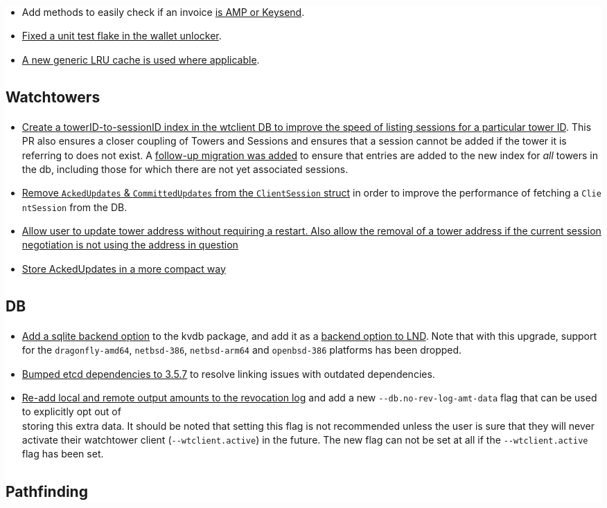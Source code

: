* Add methods to easily check if an invoice [is AMP or 
  Keysend](https://github.com/vanditshah99/lnd/pull/7334).

* [Fixed a unit test flake in the wallet
  unlocker](https://github.com/vanditshah99/lnd/pull/7384).

* [A new generic LRU cache is used where
  applicable](https://github.com/vanditshah99/lnd/pull/7406).

## Watchtowers

* [Create a towerID-to-sessionID index in the wtclient DB to improve the 
  speed of listing sessions for a particular tower ID](
  https://github.com/vanditshah99/lnd/pull/6972). This PR also ensures a 
  closer coupling of Towers and Sessions and ensures that a session cannot be
  added if the tower it is referring to does not exist. A [follow-up migration 
  was added](https://github.com/vanditshah99/lnd/pull/7491) to ensure that 
  entries are added to the new index for _all_ towers in the db, including those
  for which there are not yet associated sessions. 

* [Remove `AckedUpdates` & `CommittedUpdates` from the `ClientSession`
  struct](https://github.com/vanditshah99/lnd/pull/6928) in order to
  improve the performance of fetching a `ClientSession` from the DB.

* [Allow user to update tower address without requiring a restart. Also allow
  the removal of a tower address if the current session negotiation is not
  using the address in question](
  https://github.com/vanditshah99/lnd/pull/7025)

* [Store AckedUpdates in a more compact
  way](https://github.com/vanditshah99/lnd/pull/7055)

## DB

* [Add a sqlite backend 
  option](https://github.com/vanditshah99/lnd/pull/7251) to the kvdb
  package, and add it as a [backend option to
  LND](https://github.com/vanditshah99/lnd/pull/7252). Note that with this
  upgrade, support for the `dragonfly-amd64`, `netbsd-386`, `netbsd-arm64` and
  `openbsd-386` platforms has been dropped.

* [Bumped etcd dependencies to
  3.5.7](https://github.com/vanditshah99/lnd/pull/7353) to resolve linking
  issues with outdated dependencies.

* [Re-add local and remote output amounts to the revocation 
  log](https://github.com/vanditshah99/lnd/pull/7379) and add a new 
  `--db.no-rev-log-amt-data` flag that can be used to explicitly opt out of  
  storing this extra data. It should be noted that setting this flag is not 
  recommended unless the user is sure that they will never activate their 
  watchtower client (`--wtclient.active`) in the future. The new flag can not
  be set at all if the `--wtclient.active` flag has been set.

## Pathfinding
